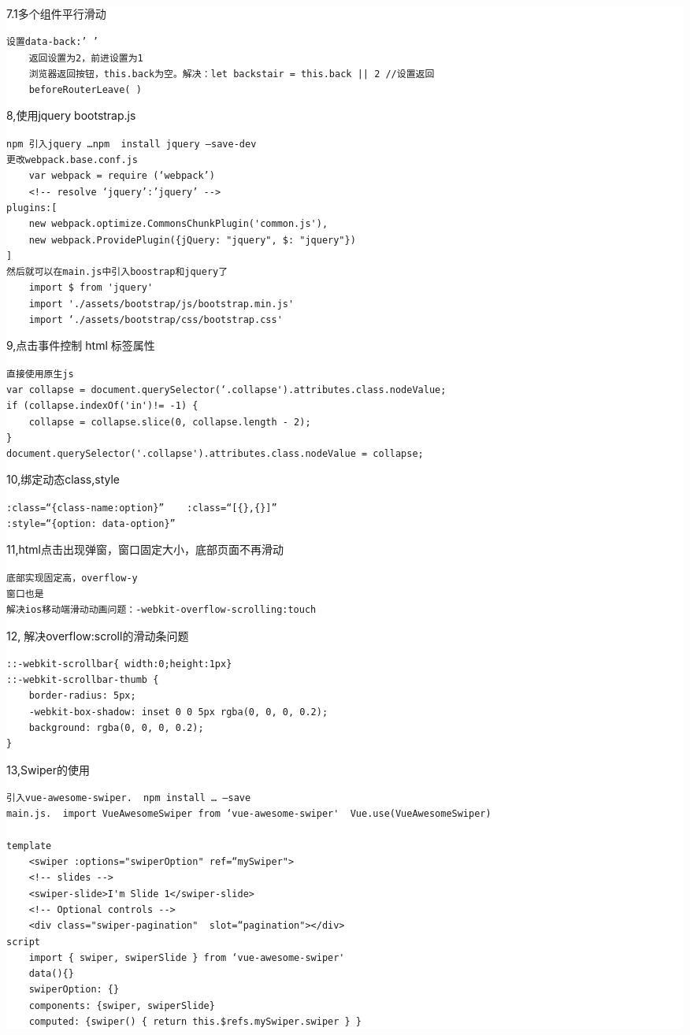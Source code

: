 7.1多个组件平行滑动
		
    设置data-back:’ ’
		返回设置为2，前进设置为1
		浏览器返回按钮，this.back为空。解决：let backstair = this.back || 2 //设置返回
		beforeRouterLeave( )

8,使用jquery bootstrap.js
	
	npm 引入jquery …npm  install jquery —save-dev
	更改webpack.base.conf.js
		var webpack = require (‘webpack’) 
		<!-- resolve ‘jquery’:’jquery’ -->
	plugins:[
    	new webpack.optimize.CommonsChunkPlugin('common.js'),
   		new webpack.ProvidePlugin({jQuery: "jquery", $: "jquery"})
 	]
	然后就可以在main.js中引入boostrap和jquery了
		import $ from 'jquery' 
		import './assets/bootstrap/js/bootstrap.min.js'
		import ‘./assets/bootstrap/css/bootstrap.css'

9,点击事件控制 html 标签属性
	
	直接使用原生js
	var collapse = document.querySelector(‘.collapse').attributes.class.nodeValue;
	if (collapse.indexOf('in')!= -1) {
    	collapse = collapse.slice(0, collapse.length - 2);
	}
    document.querySelector('.collapse').attributes.class.nodeValue = collapse;

10,绑定动态class,style
	
	:class=“{class-name:option}”    :class=“[{},{}]”
	:style=“{option: data-option}”

11,html点击出现弹窗，窗口固定大小，底部页面不再滑动
	
	底部实现固定高，overflow-y
	窗口也是
	解决ios移动端滑动动画问题：-webkit-overflow-scrolling:touch
  
12, 解决overflow:scroll的滑动条问题
	
	::-webkit-scrollbar{ width:0;height:1px}
	::-webkit-scrollbar-thumb {
      	border-radius: 5px;
     	-webkit-box-shadow: inset 0 0 5px rgba(0, 0, 0, 0.2);
     	background: rgba(0, 0, 0, 0.2);
  	}
    
13,Swiper的使用
	
	引入vue-awesome-swiper.  npm install … —save
	main.js.  import VueAwesomeSwiper from ‘vue-awesome-swiper'  Vue.use(VueAwesomeSwiper)
	
	template
		<swiper :options="swiperOption" ref=“mySwiper">
		<!-- slides -->
 		<swiper-slide>I'm Slide 1</swiper-slide>
		<!-- Optional controls -->
 		<div class="swiper-pagination"  slot=“pagination"></div>
	script
		import { swiper, swiperSlide } from ‘vue-awesome-swiper'
		data(){}
		swiperOption: {}
		components: {swiper, swiperSlide}
		computed: {swiper() { return this.$refs.mySwiper.swiper } }
